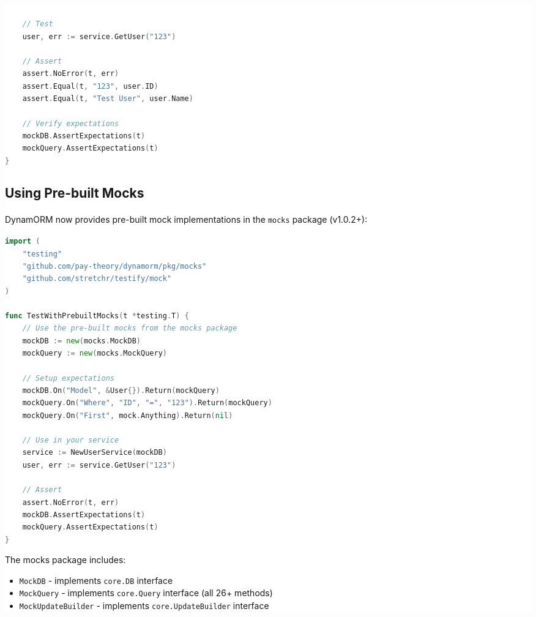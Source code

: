 ```go
    
    // Test
    user, err := service.GetUser("123")
    
    // Assert
    assert.NoError(t, err)
    assert.Equal(t, "123", user.ID)
    assert.Equal(t, "Test User", user.Name)
    
    // Verify expectations
    mockDB.AssertExpectations(t)
    mockQuery.AssertExpectations(t)
}
```

## Using Pre-built Mocks

DynamORM now provides pre-built mock implementations in the `mocks` package (v1.0.2+):

```go
import (
    "testing"
    "github.com/pay-theory/dynamorm/pkg/mocks"
    "github.com/stretchr/testify/mock"
)

func TestWithPrebuiltMocks(t *testing.T) {
    // Use the pre-built mocks from the mocks package
    mockDB := new(mocks.MockDB)
    mockQuery := new(mocks.MockQuery)
    
    // Setup expectations
    mockDB.On("Model", &User{}).Return(mockQuery)
    mockQuery.On("Where", "ID", "=", "123").Return(mockQuery)
    mockQuery.On("First", mock.Anything).Return(nil)
    
    // Use in your service
    service := NewUserService(mockDB)
    user, err := service.GetUser("123")
    
    // Assert
    assert.NoError(t, err)
    mockDB.AssertExpectations(t)
    mockQuery.AssertExpectations(t)
}
```

The mocks package includes:
- `MockDB` - implements `core.DB` interface
- `MockQuery` - implements `core.Query` interface (all 26+ methods)
- `MockUpdateBuilder` - implements `core.UpdateBuilder` interface

